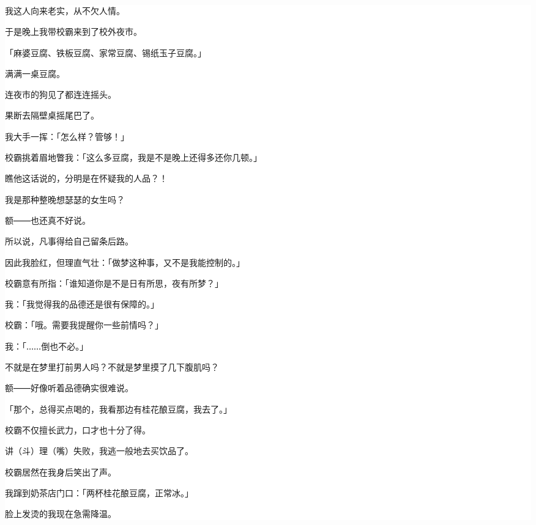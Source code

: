 我这人向来老实，从不欠人情。


于是晚上我带校霸来到了校外夜市。


「麻婆豆腐、铁板豆腐、家常豆腐、锡纸玉子豆腐。」


满满一桌豆腐。


连夜市的狗见了都连连摇头。


果断去隔壁桌摇尾巴了。


我大手一挥：「怎么样？管够！」


校霸挑着眉地瞥我：「这么多豆腐，我是不是晚上还得多还你几顿。」


瞧他这话说的，分明是在怀疑我的人品？！


我是那种整晚想瑟瑟的女生吗？


额——也还真不好说。


所以说，凡事得给自己留条后路。


因此我脸红，但理直气壮：「做梦这种事，又不是我能控制的。」


校霸意有所指：「谁知道你是不是日有所思，夜有所梦？」


我：「我觉得我的品德还是很有保障的。」


校霸：「哦。需要我提醒你一些前情吗？」


我：「……倒也不必。」


不就是在梦里打前男人吗？不就是梦里摸了几下腹肌吗？


额——好像听着品德确实很难说。


「那个，总得买点喝的，我看那边有桂花酿豆腐，我去了。」


校霸不仅擅长武力，口才也十分了得。


讲（斗）理（嘴）失败，我逃一般地去买饮品了。


校霸居然在我身后笑出了声。


我蹿到奶茶店门口：「两杯桂花酿豆腐，正常冰。」


脸上发烫的我现在急需降温。
